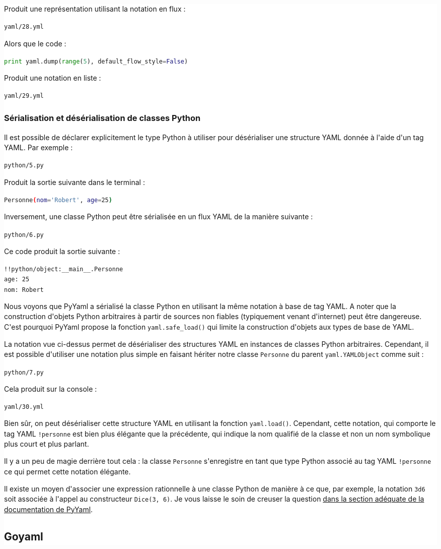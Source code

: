 Produit une représentation utilisant la notation en flux :

```yaml/28.yml```

Alors que le code :

```python
print yaml.dump(range(5), default_flow_style=False)
```

Produit une notation en liste :

```yaml/29.yml```

### Sérialisation et désérialisation de classes Python

Il est possible de déclarer explicitement le type Python à utiliser pour désérialiser une structure YAML donnée à l'aide d'un tag YAML. Par exemple :

```python/5.py```

Produit la sortie suivante dans le terminal :

```bash
Personne(nom='Robert', age=25)
```

Inversement, une classe Python peut être sérialisée en un flux YAML de la manière suivante :

```python/6.py```

Ce code produit la sortie suivante :

```bash
!!python/object:__main__.Personne
age: 25
nom: Robert
```

Nous voyons que PyYaml a sérialisé la classe Python en utilisant la même notation à base de tag YAML. A noter que la construction d'objets Python arbitraires à partir de sources non fiables (typiquement venant d'internet) peut être dangereuse. C'est pourquoi PyYaml propose la fonction `yaml.safe_load()` qui limite la construction d'objets aux types de base de YAML.

La notation vue ci-dessus permet de désérialiser des structures YAML en instances de classes Python arbitraires. Cependant, il est possible d'utiliser une notation plus simple en faisant hériter notre classe `Personne` du parent `yaml.YAMLObject` comme suit :

```python/7.py```

Cela produit sur la console :

```yaml/30.yml```

Bien sûr, on peut désérialiser cette structure YAML en utilisant la fonction `yaml.load()`. Cependant, cette notation, qui comporte le tag YAML `!personne` est bien plus élégante que la précédente, qui indique la nom qualifié de la classe et non un nom symbolique plus court et plus parlant.

Il y a un peu de magie derrière tout cela : la classe `Personne` s'enregistre en tant que type Python associé au tag YAML `!personne` ce qui permet cette notation élégante.

Il existe un moyen d'associer une expression rationnelle à une classe Python de manière à ce que, par exemple, la notation `3d6` soit associée à l'appel au constructeur `Dice(3, 6)`. Je vous laisse le soin de creuser la question [dans la section adéquate de la documentation de PyYaml](http://pyyaml.org/wiki/PyYAMLDocumentation#Constructorsrepresentersresolvers).

## Goyaml

```